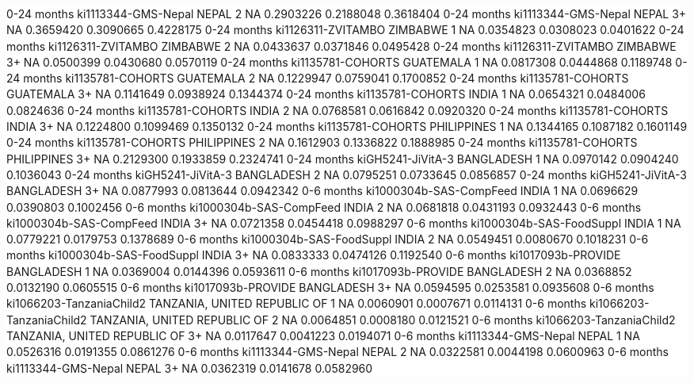 0-24 months   ki1113344-GMS-Nepal        NEPAL                          2                    NA                0.2903226   0.2188048   0.3618404
0-24 months   ki1113344-GMS-Nepal        NEPAL                          3+                   NA                0.3659420   0.3090665   0.4228175
0-24 months   ki1126311-ZVITAMBO         ZIMBABWE                       1                    NA                0.0354823   0.0308023   0.0401622
0-24 months   ki1126311-ZVITAMBO         ZIMBABWE                       2                    NA                0.0433637   0.0371846   0.0495428
0-24 months   ki1126311-ZVITAMBO         ZIMBABWE                       3+                   NA                0.0500399   0.0430680   0.0570119
0-24 months   ki1135781-COHORTS          GUATEMALA                      1                    NA                0.0817308   0.0444868   0.1189748
0-24 months   ki1135781-COHORTS          GUATEMALA                      2                    NA                0.1229947   0.0759041   0.1700852
0-24 months   ki1135781-COHORTS          GUATEMALA                      3+                   NA                0.1141649   0.0938924   0.1344374
0-24 months   ki1135781-COHORTS          INDIA                          1                    NA                0.0654321   0.0484006   0.0824636
0-24 months   ki1135781-COHORTS          INDIA                          2                    NA                0.0768581   0.0616842   0.0920320
0-24 months   ki1135781-COHORTS          INDIA                          3+                   NA                0.1224800   0.1099469   0.1350132
0-24 months   ki1135781-COHORTS          PHILIPPINES                    1                    NA                0.1344165   0.1087182   0.1601149
0-24 months   ki1135781-COHORTS          PHILIPPINES                    2                    NA                0.1612903   0.1336822   0.1888985
0-24 months   ki1135781-COHORTS          PHILIPPINES                    3+                   NA                0.2129300   0.1933859   0.2324741
0-24 months   kiGH5241-JiVitA-3          BANGLADESH                     1                    NA                0.0970142   0.0904240   0.1036043
0-24 months   kiGH5241-JiVitA-3          BANGLADESH                     2                    NA                0.0795251   0.0733645   0.0856857
0-24 months   kiGH5241-JiVitA-3          BANGLADESH                     3+                   NA                0.0877993   0.0813644   0.0942342
0-6 months    ki1000304b-SAS-CompFeed    INDIA                          1                    NA                0.0696629   0.0390803   0.1002456
0-6 months    ki1000304b-SAS-CompFeed    INDIA                          2                    NA                0.0681818   0.0431193   0.0932443
0-6 months    ki1000304b-SAS-CompFeed    INDIA                          3+                   NA                0.0721358   0.0454418   0.0988297
0-6 months    ki1000304b-SAS-FoodSuppl   INDIA                          1                    NA                0.0779221   0.0179753   0.1378689
0-6 months    ki1000304b-SAS-FoodSuppl   INDIA                          2                    NA                0.0549451   0.0080670   0.1018231
0-6 months    ki1000304b-SAS-FoodSuppl   INDIA                          3+                   NA                0.0833333   0.0474126   0.1192540
0-6 months    ki1017093b-PROVIDE         BANGLADESH                     1                    NA                0.0369004   0.0144396   0.0593611
0-6 months    ki1017093b-PROVIDE         BANGLADESH                     2                    NA                0.0368852   0.0132190   0.0605515
0-6 months    ki1017093b-PROVIDE         BANGLADESH                     3+                   NA                0.0594595   0.0253581   0.0935608
0-6 months    ki1066203-TanzaniaChild2   TANZANIA, UNITED REPUBLIC OF   1                    NA                0.0060901   0.0007671   0.0114131
0-6 months    ki1066203-TanzaniaChild2   TANZANIA, UNITED REPUBLIC OF   2                    NA                0.0064851   0.0008180   0.0121521
0-6 months    ki1066203-TanzaniaChild2   TANZANIA, UNITED REPUBLIC OF   3+                   NA                0.0117647   0.0041223   0.0194071
0-6 months    ki1113344-GMS-Nepal        NEPAL                          1                    NA                0.0526316   0.0191355   0.0861276
0-6 months    ki1113344-GMS-Nepal        NEPAL                          2                    NA                0.0322581   0.0044198   0.0600963
0-6 months    ki1113344-GMS-Nepal        NEPAL                          3+                   NA                0.0362319   0.0141678   0.0582960